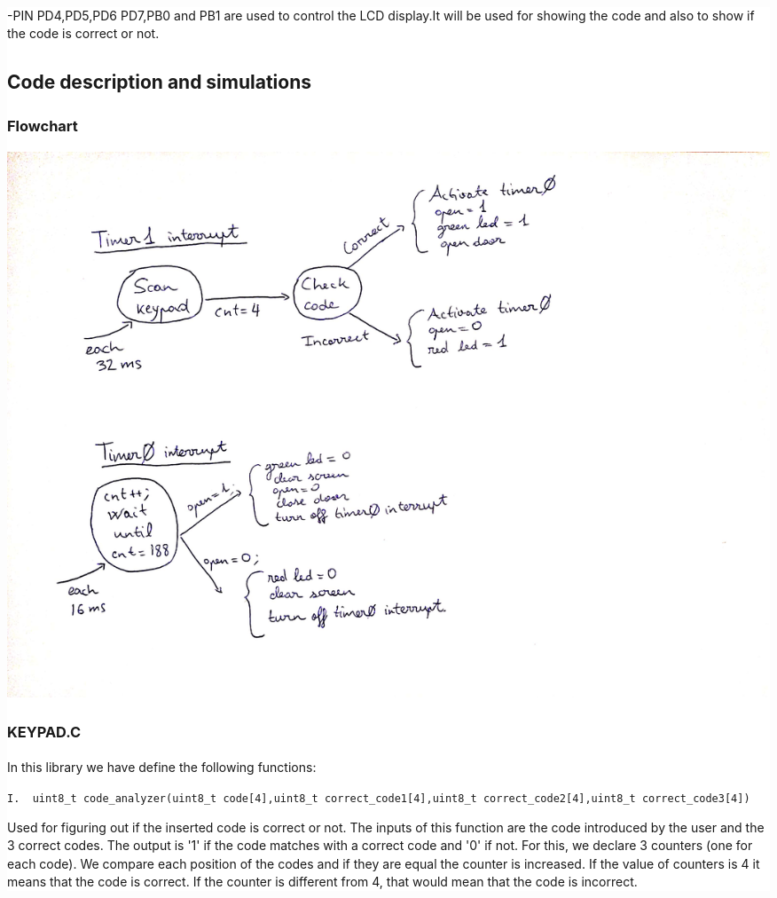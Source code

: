 -PIN PD4,PD5,PD6 PD7,PB0 and PB1 are used to control the LCD display.It will be used for showing the code and also to show if the code is correct or not. 

## Code description and simulations
### Flowchart
![Flowchart](Images/flowchart.jpeg)

### KEYPAD.C
In this library we have define the following functions:
```
I.	uint8_t code_analyzer(uint8_t code[4],uint8_t correct_code1[4],uint8_t correct_code2[4],uint8_t correct_code3[4])
```
Used for figuring out if the inserted code is correct or not. The inputs of this function are the code introduced by the user and the 3 correct codes. The output is '1' if the code matches with a correct code and '0' if not.
For this, we declare 3 counters (one for each code). We compare each position of the codes and if they are equal the counter is increased. If the value of counters is 4 it means that the code is correct. If the counter is different from 4, that would mean that the code is incorrect.

